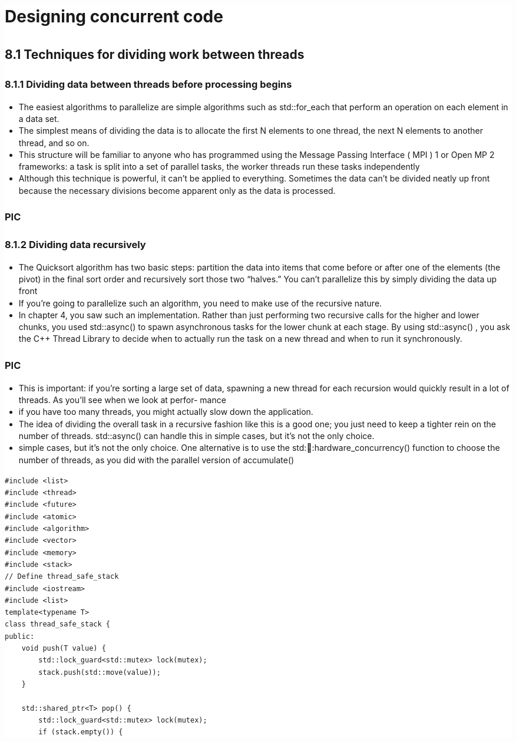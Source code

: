 # Designing concurrent code
## 8.1 Techniques for dividing work between threads
### 8.1.1 Dividing data between threads before processing begins
- The easiest algorithms to parallelize are simple algorithms such as std::for_each that perform an operation on each element in a data set.
- The simplest means of dividing the data is to allocate the first N elements to one thread, the next N elements to another thread, and so on.
- This structure will be familiar to anyone who has programmed using the Message Passing Interface ( MPI ) 1 or Open MP 2 frameworks: a task is split into a set of parallel tasks, the worker threads run these tasks independently
- Although this technique is powerful, it can’t be applied to everything. Sometimes the data can’t be divided neatly up front because the necessary divisions become apparent only as the data is processed.
### PIC
### 8.1.2 Dividing data recursively
- The Quicksort algorithm has two basic steps: partition the data into items that come before or after one of the elements (the pivot) in the final sort order and recursively sort those two “halves.” You can’t parallelize this by simply dividing the data up front
- If you’re going to parallelize such an algorithm, you need to make use of the recursive nature.
- In chapter 4, you saw such an implementation. Rather than just performing two
recursive calls for the higher and lower chunks, you used std::async() to spawn asynchronous tasks for the lower chunk at each stage. By using std::async() , you ask the C++ Thread Library to decide when to actually run the task on a new thread and when to run it synchronously.
### PIC
- This is important: if you’re sorting a large set of data, spawning a new thread for each recursion would quickly result in a lot of threads. As you’ll see when we look at perfor-
mance
- if you have too many threads, you might actually slow down the application.
- The idea of dividing the overall task in a recursive fashion like this is a good one; you just need to keep a tighter rein on the number of threads. std::async() can handle this in simple cases, but it’s not the only choice.
- simple cases, but it’s not the only choice. One alternative is to use the std::thread::hardware_concurrency() function to choose the number of threads, as you did with the parallel version of accumulate()
```
#include <list>
#include <thread>
#include <future>
#include <atomic>
#include <algorithm>
#include <vector>
#include <memory>
#include <stack>
// Define thread_safe_stack
#include <iostream>
#include <list>
template<typename T>
class thread_safe_stack {
public:
    void push(T value) {
        std::lock_guard<std::mutex> lock(mutex);
        stack.push(std::move(value));
    }

    std::shared_ptr<T> pop() {
        std::lock_guard<std::mutex> lock(mutex);
        if (stack.empty()) {
```